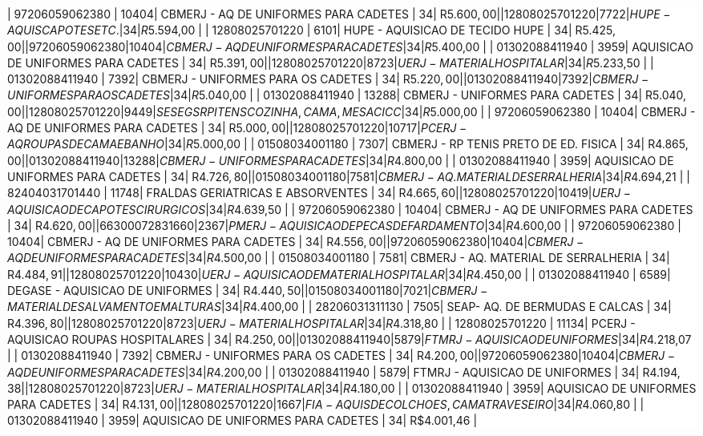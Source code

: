 | 97206059062380 |          10404| CBMERJ - AQ DE UNIFORMES PARA CADETES    |                34| R$5.600,00      |
| 12808025701220 |           7722| HUPE - AQUIS CAPOTES ETC.                |                34| R$5.594,00      |
| 12808025701220 |           6101| HUPE - AQUISICAO DE TECIDO HUPE          |                34| R$5.425,00      |
| 97206059062380 |          10404| CBMERJ - AQ DE UNIFORMES PARA CADETES    |                34| R$5.400,00      |
| 01302088411940 |           3959| AQUISICAO DE UNIFORMES PARA CADETES      |                34| R$5.391,00      |
| 12808025701220 |           8723| UERJ - MATERIAL HOSPITALAR               |                34| R$5.233,50      |
| 01302088411940 |           7392| CBMERJ - UNIFORMES PARA OS CADETES       |                34| R$5.220,00      |
| 01302088411940 |           7392| CBMERJ - UNIFORMES PARA OS CADETES       |                34| R$5.040,00      |
| 01302088411940 |          13288| CBMERJ - UNIFORMES PARA CADETES          |                34| R$5.040,00      |
| 12808025701220 |           9449| SESEG SRP ITENS COZINHA, CAMA, MESA CICC |                34| R$5.000,00      |
| 97206059062380 |          10404| CBMERJ - AQ DE UNIFORMES PARA CADETES    |                34| R$5.000,00      |
| 12808025701220 |          10717| PCERJ-AQ ROUPAS DE CAMA E BANHO          |                34| R$5.000,00      |
| 01508034001180 |           7307| CBMERJ - RP TENIS PRETO DE ED. FISICA    |                34| R$4.865,00      |
| 01302088411940 |          13288| CBMERJ - UNIFORMES PARA CADETES          |                34| R$4.800,00      |
| 01302088411940 |           3959| AQUISICAO DE UNIFORMES PARA CADETES      |                34| R$4.726,80      |
| 01508034001180 |           7581| CBMERJ - AQ. MATERIAL DE SERRALHERIA     |                34| R$4.694,21      |
| 82404031701440 |          11748| FRALDAS GERIATRICAS E ABSORVENTES        |                34| R$4.665,60      |
| 12808025701220 |          10419| UERJ-AQUISICAO DE CAPOTES CIRURGICOS     |                34| R$4.639,50      |
| 97206059062380 |          10404| CBMERJ - AQ DE UNIFORMES PARA CADETES    |                34| R$4.620,00      |
| 66300072831660 |           2367| PMERJ - AQUISICAO DE PECAS DE FARDAMENTO |                34| R$4.600,00      |
| 97206059062380 |          10404| CBMERJ - AQ DE UNIFORMES PARA CADETES    |                34| R$4.556,00      |
| 97206059062380 |          10404| CBMERJ - AQ DE UNIFORMES PARA CADETES    |                34| R$4.500,00      |
| 01508034001180 |           7581| CBMERJ - AQ. MATERIAL DE SERRALHERIA     |                34| R$4.484,91      |
| 12808025701220 |          10430| UERJ-AQUISICAO DE MATERIAL HOSPITALAR    |                34| R$4.450,00      |
| 01302088411940 |           6589| DEGASE - AQUISICAO DE UNIFORMES          |                34| R$4.440,50      |
| 01508034001180 |           7021| CBMERJ-MATERIAL DE SALVAMENTO EM ALTURAS |                34| R$4.400,00      |
| 28206031311130 |           7505| SEAP- AQ. DE BERMUDAS E CALCAS           |                34| R$4.396,80      |
| 12808025701220 |           8723| UERJ - MATERIAL HOSPITALAR               |                34| R$4.318,80      |
| 12808025701220 |          11134| PCERJ - AQUISICAO ROUPAS HOSPITALARES    |                34| R$4.250,00      |
| 01302088411940 |           5879| FTMRJ - AQUISICAO DE UNIFORMES           |                34| R$4.218,07      |
| 01302088411940 |           7392| CBMERJ - UNIFORMES PARA OS CADETES       |                34| R$4.200,00      |
| 97206059062380 |          10404| CBMERJ - AQ DE UNIFORMES PARA CADETES    |                34| R$4.200,00      |
| 01302088411940 |           5879| FTMRJ - AQUISICAO DE UNIFORMES           |                34| R$4.194,38      |
| 12808025701220 |           8723| UERJ - MATERIAL HOSPITALAR               |                34| R$4.180,00      |
| 01302088411940 |           3959| AQUISICAO DE UNIFORMES PARA CADETES      |                34| R$4.131,00      |
| 12808025701220 |           1667| FIA-AQUIS DE COLCHOES, CAMA TRAVESEIRO   |                34| R$4.060,80      |
| 01302088411940 |           3959| AQUISICAO DE UNIFORMES PARA CADETES      |                34| R$4.001,46      |